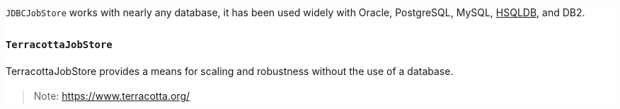 `JDBCJobStore` works with nearly any database, it has been used widely with Oracle, PostgreSQL, MySQL,
[HSQLDB](http://hsqldb.org/), and DB2.

### `TerracottaJobStore`

TerracottaJobStore provides a means for scaling and robustness without the use of a database.

> Note: https://www.terracotta.org/

